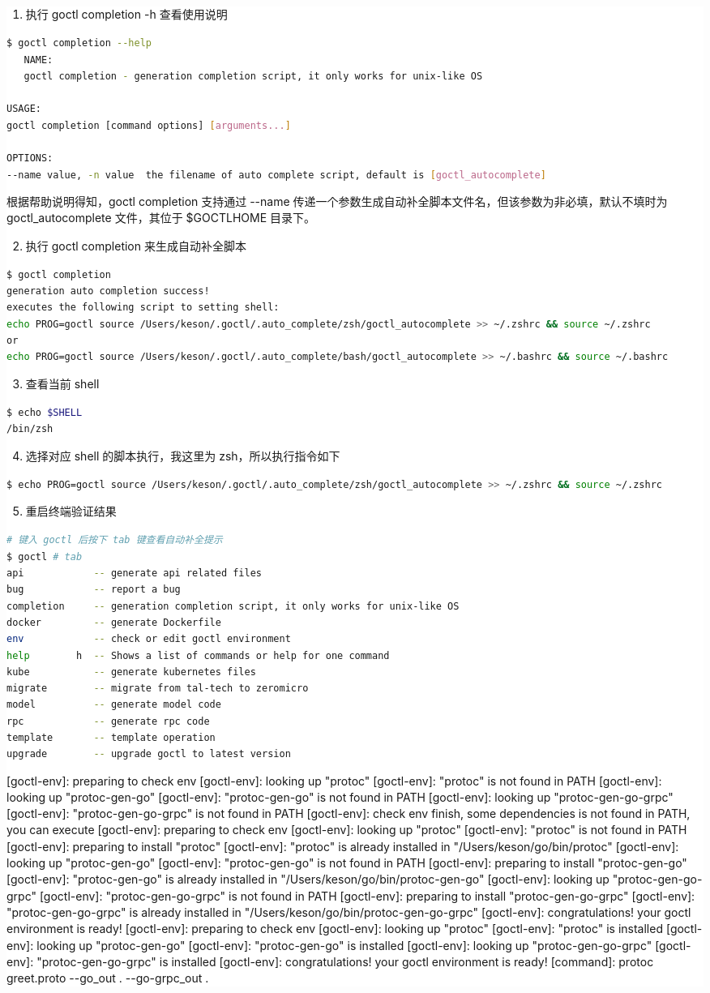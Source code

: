 1. 执行 goctl completion -h 查看使用说明

```bash
$ goctl completion --help                                
   NAME:
   goctl completion - generation completion script, it only works for unix-like OS

USAGE:
goctl completion [command options] [arguments...]

OPTIONS:
--name value, -n value  the filename of auto complete script, default is [goctl_autocomplete]
```

根据帮助说明得知，goctl completion 支持通过 --name 传递一个参数生成自动补全脚本文件名，但该参数为非必填，默认不填时为goctl_autocomplete 文件，其位于 $GOCTLHOME 目录下。

2. 执行 goctl completion 来生成自动补全脚本
```bash
$ goctl completion
generation auto completion success!
executes the following script to setting shell:
echo PROG=goctl source /Users/keson/.goctl/.auto_complete/zsh/goctl_autocomplete >> ~/.zshrc && source ~/.zshrc
or
echo PROG=goctl source /Users/keson/.goctl/.auto_complete/bash/goctl_autocomplete >> ~/.bashrc && source ~/.bashrc
```
   
3. 查看当前 shell

```bash
$ echo $SHELL                                                  
/bin/zsh
```

4. 选择对应 shell 的脚本执行，我这里为 zsh，所以执行指令如下

```bash
$ echo PROG=goctl source /Users/keson/.goctl/.auto_complete/zsh/goctl_autocomplete >> ~/.zshrc && source ~/.zshrc
```

5. 重启终端验证结果

```bash
# 键入 goctl 后按下 tab 键查看自动补全提示
$ goctl # tab
api            -- generate api related files
bug            -- report a bug
completion     -- generation completion script, it only works for unix-like OS
docker         -- generate Dockerfile
env            -- check or edit goctl environment
help        h  -- Shows a list of commands or help for one command
kube           -- generate kubernetes files
migrate        -- migrate from tal-tech to zeromicro
model          -- generate model code
rpc            -- generate rpc code
template       -- template operation
upgrade        -- upgrade goctl to latest version
```


[goctl-env]: preparing to check env
[goctl-env]: looking up "protoc"
[goctl-env]: "protoc" is not found in PATH
[goctl-env]: looking up "protoc-gen-go"
[goctl-env]: "protoc-gen-go" is not found in PATH
[goctl-env]: looking up "protoc-gen-go-grpc"
[goctl-env]: "protoc-gen-go-grpc" is not found in PATH
[goctl-env]: check env finish, some dependencies is not found in PATH, you can execute
[goctl-env]: preparing to check env
[goctl-env]: looking up "protoc"
[goctl-env]: "protoc" is not found in PATH
[goctl-env]: preparing to install "protoc"
[goctl-env]: "protoc" is already installed in "/Users/keson/go/bin/protoc"
[goctl-env]: looking up "protoc-gen-go"
[goctl-env]: "protoc-gen-go" is not found in PATH
[goctl-env]: preparing to install "protoc-gen-go"
[goctl-env]: "protoc-gen-go" is already installed in "/Users/keson/go/bin/protoc-gen-go"
[goctl-env]: looking up "protoc-gen-go-grpc"
[goctl-env]: "protoc-gen-go-grpc" is not found in PATH
[goctl-env]: preparing to install "protoc-gen-go-grpc"
[goctl-env]: "protoc-gen-go-grpc" is already installed in "/Users/keson/go/bin/protoc-gen-go-grpc"
[goctl-env]: congratulations! your goctl environment is ready!
[goctl-env]: preparing to check env
[goctl-env]: looking up "protoc"
[goctl-env]: "protoc" is installed
[goctl-env]: looking up "protoc-gen-go"
[goctl-env]: "protoc-gen-go" is installed
[goctl-env]: looking up "protoc-gen-go-grpc"
[goctl-env]: "protoc-gen-go-grpc" is installed
[goctl-env]: congratulations! your goctl environment is ready!
[command]: protoc greet.proto --go_out . --go-grpc_out .